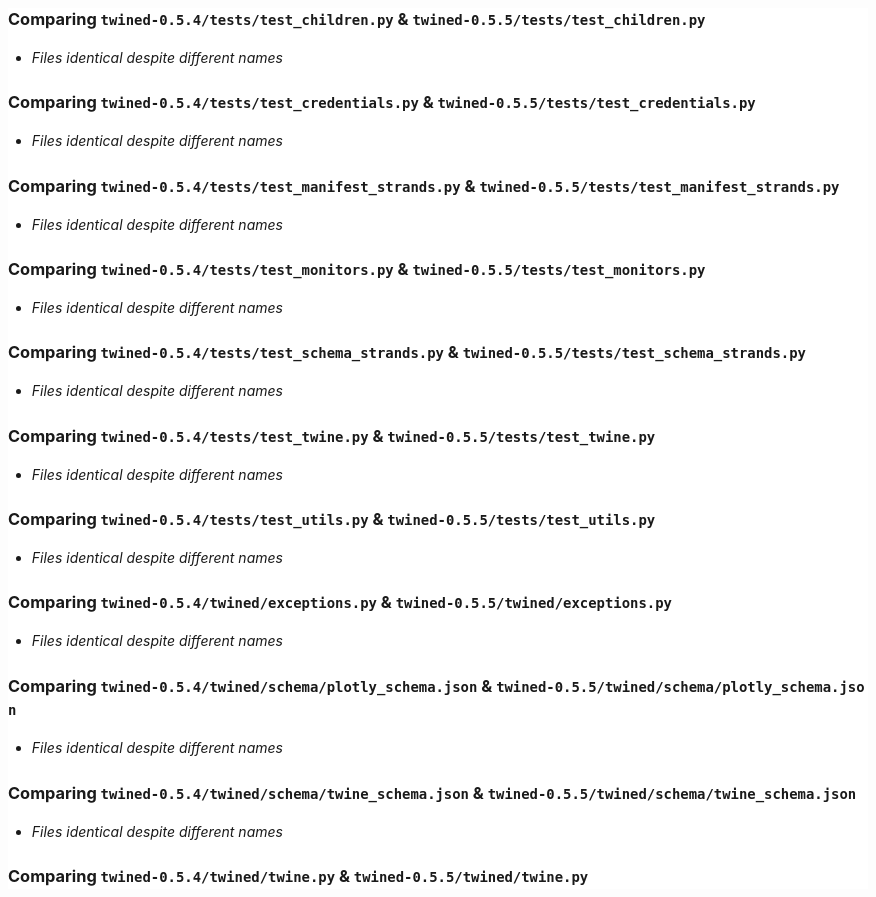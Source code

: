 ### Comparing `twined-0.5.4/tests/test_children.py` & `twined-0.5.5/tests/test_children.py`

 * *Files identical despite different names*

### Comparing `twined-0.5.4/tests/test_credentials.py` & `twined-0.5.5/tests/test_credentials.py`

 * *Files identical despite different names*

### Comparing `twined-0.5.4/tests/test_manifest_strands.py` & `twined-0.5.5/tests/test_manifest_strands.py`

 * *Files identical despite different names*

### Comparing `twined-0.5.4/tests/test_monitors.py` & `twined-0.5.5/tests/test_monitors.py`

 * *Files identical despite different names*

### Comparing `twined-0.5.4/tests/test_schema_strands.py` & `twined-0.5.5/tests/test_schema_strands.py`

 * *Files identical despite different names*

### Comparing `twined-0.5.4/tests/test_twine.py` & `twined-0.5.5/tests/test_twine.py`

 * *Files identical despite different names*

### Comparing `twined-0.5.4/tests/test_utils.py` & `twined-0.5.5/tests/test_utils.py`

 * *Files identical despite different names*

### Comparing `twined-0.5.4/twined/exceptions.py` & `twined-0.5.5/twined/exceptions.py`

 * *Files identical despite different names*

### Comparing `twined-0.5.4/twined/schema/plotly_schema.json` & `twined-0.5.5/twined/schema/plotly_schema.json`

 * *Files identical despite different names*

### Comparing `twined-0.5.4/twined/schema/twine_schema.json` & `twined-0.5.5/twined/schema/twine_schema.json`

 * *Files identical despite different names*

### Comparing `twined-0.5.4/twined/twine.py` & `twined-0.5.5/twined/twine.py`
